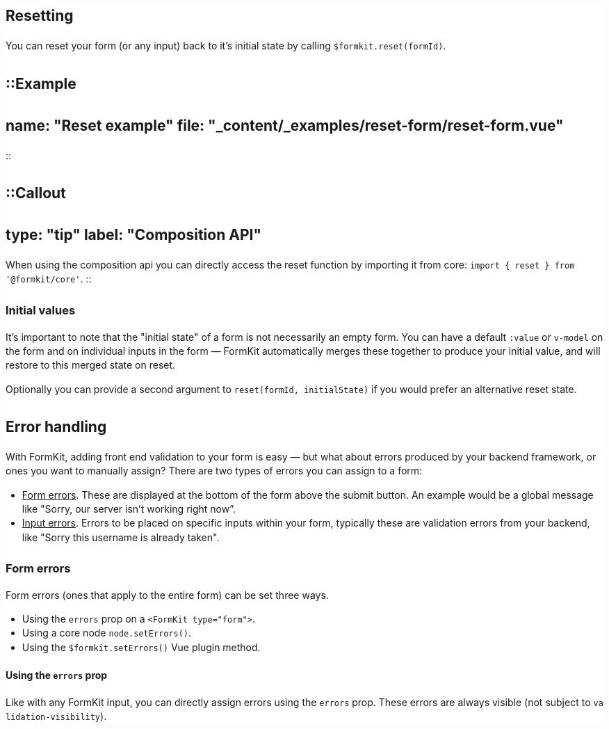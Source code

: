 ## Resetting

You can reset your form (or any input) back to it’s initial state by calling `$formkit.reset(formId)`.

::Example
---
name: "Reset example"
file: "_content/_examples/reset-form/reset-form.vue"
---
::

::Callout
---
type: "tip"
label: "Composition API"
---
When using the composition api you can directly access the reset function by importing it from core: <code>import { reset } from '@formkit/core'</code>.
::

### Initial values

It’s important to note that the "initial state" of a form is not necessarily an empty form. You can have a default `:value` or `v-model` on the form and on individual inputs in the form — FormKit automatically merges these together to produce your initial value, and will restore to this merged state on reset.

Optionally you can provide a second argument to `reset(formId, initialState)` if you would prefer an alternative reset state.

## Error handling

With FormKit, adding front end validation to your form is easy — but what about errors produced by your backend framework, or ones you want to manually assign? There are two types of errors you can assign to a form:

- [Form errors](#form-errors). These are displayed at the bottom of the form above the submit button. An example would be a global message like "Sorry, our server isn’t working right now”.
- [Input errors](#input-errors). Errors to be placed on specific inputs within your form, typically these are validation errors from your backend, like "Sorry this username is already taken".

### Form errors

Form errors (ones that apply to the entire form) can be set three ways.

- Using the `errors` prop on a `<FormKit type="form">`.
- Using a core node `node.setErrors()`.
- Using the `$formkit.setErrors()` Vue plugin method.

#### Using the `errors` prop

Like with any FormKit input, you can directly assign errors using the `errors` prop. These errors are always visible (not subject to `validation-visibility`).
